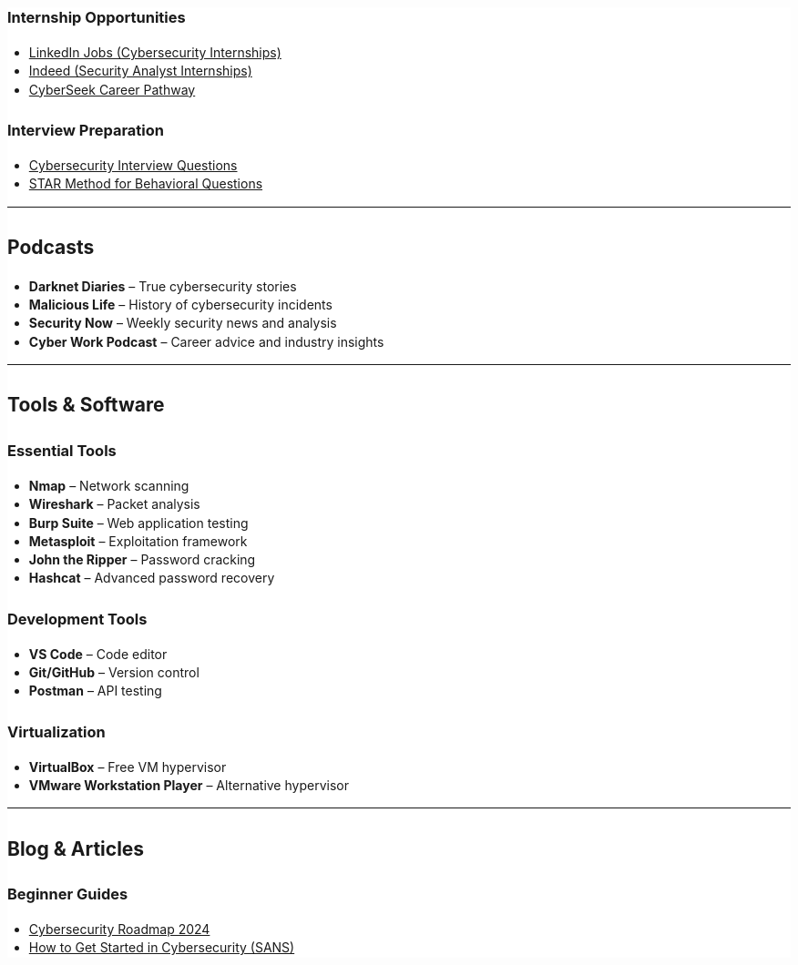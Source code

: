 ### Internship Opportunities
- [LinkedIn Jobs (Cybersecurity Internships)](https://www.linkedin.com/jobs/)
- [Indeed (Security Analyst Internships)](https://www.indeed.com/)
- [CyberSeek Career Pathway](https://www.cyberseek.org/)

### Interview Preparation
- [Cybersecurity Interview Questions](https://www.springboard.com/blog/cybersecurity/50-cybersecurity-interview-questions/)
- [STAR Method for Behavioral Questions](https://www.indeed.com/career-advice/interviewing/how-to-use-the-star-interview-response-technique)

---

## Podcasts

- **Darknet Diaries** – True cybersecurity stories
- **Malicious Life** – History of cybersecurity incidents
- **Security Now** – Weekly security news and analysis
- **Cyber Work Podcast** – Career advice and industry insights

---

## Tools & Software

### Essential Tools
- **Nmap** – Network scanning
- **Wireshark** – Packet analysis
- **Burp Suite** – Web application testing
- **Metasploit** – Exploitation framework
- **John the Ripper** – Password cracking
- **Hashcat** – Advanced password recovery

### Development Tools
- **VS Code** – Code editor
- **Git/GitHub** – Version control
- **Postman** – API testing

### Virtualization
- **VirtualBox** – Free VM hypervisor
- **VMware Workstation Player** – Alternative hypervisor

---

## Blog & Articles

### Beginner Guides
- [Cybersecurity Roadmap 2024](https://roadmap.sh/cyber-security)
- [How to Get Started in Cybersecurity (SANS)](https://www.sans.org/cyberaces/)
